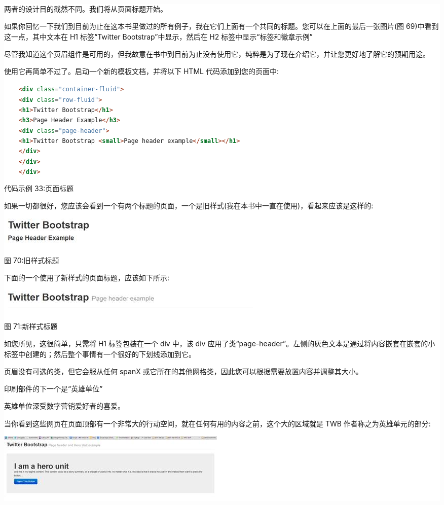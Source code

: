 两者的设计目的截然不同。我们将从页面标题开始。

如果你回忆一下我们到目前为止在这本书里做过的所有例子，我在它们上面有一个共同的标题。您可以在上面的最后一张图片(图 69)中看到这一点，其中文本在 H1 标签“Twitter Bootstrap”中显示，然后在 H2 标签中显示“标签和徽章示例”

尽管我知道这个页眉组件是可用的，但我故意在书中到目前为止没有使用它，纯粹是为了现在介绍它，并让您更好地了解它的预期用途。

使用它再简单不过了。启动一个新的模板文档，并将以下 HTML 代码添加到您的页面中:

```html
    <div class="container-fluid">
    <div class="row-fluid">
    <h1>Twitter Bootstrap</h1>
    <h3>Page Header Example</h3>
    <div class="page-header">
    <h1>Twitter Bootstrap <small>Page header example</small></h1>
    </div>
    </div>
    </div>

```

代码示例 33:页面标题

如果一切都很好，您应该会看到一个有两个标题的页面，一个是旧样式(我在本书中一直在使用)，看起来应该是这样的:

![](img/image073.jpg)

图 70:旧样式标题

下面的一个使用了新样式的页面标题，应该如下所示:

![](img/image074.jpg)

图 71:新样式标题

如您所见，这很简单，只需将 H1 标签包装在一个 div 中，该 div 应用了类“page-header”。左侧的灰色文本是通过将内容嵌套在嵌套的小标签中创建的；然后整个事情有一个很好的下划线添加到它。

页眉没有可选的类，但它会服从任何 spanX 或它所在的其他网格类，因此您可以根据需要放置内容并调整其大小。

印刷部件的下一个是“英雄单位”

英雄单位深受数字营销爱好者的喜爱。

当你看到这些网页在页面顶部有一个非常大的行动空间，就在任何有用的内容之前，这个大的区域就是 TWB 作者称之为英雄单元的部分:

![](img/image075.jpg)
